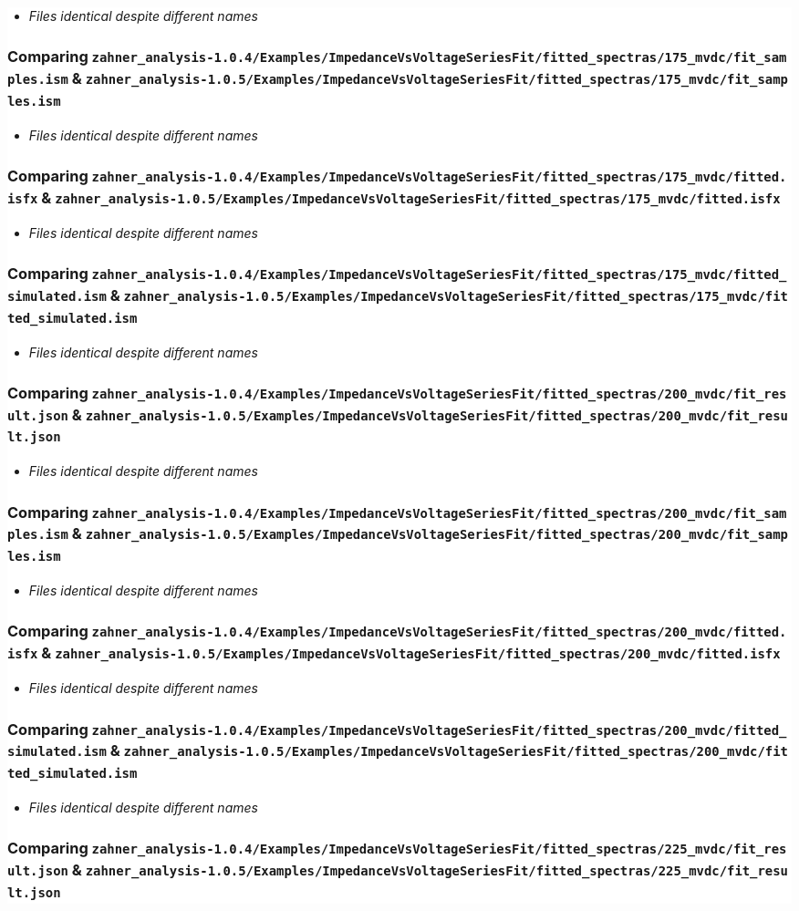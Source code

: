  * *Files identical despite different names*

### Comparing `zahner_analysis-1.0.4/Examples/ImpedanceVsVoltageSeriesFit/fitted_spectras/175_mvdc/fit_samples.ism` & `zahner_analysis-1.0.5/Examples/ImpedanceVsVoltageSeriesFit/fitted_spectras/175_mvdc/fit_samples.ism`

 * *Files identical despite different names*

### Comparing `zahner_analysis-1.0.4/Examples/ImpedanceVsVoltageSeriesFit/fitted_spectras/175_mvdc/fitted.isfx` & `zahner_analysis-1.0.5/Examples/ImpedanceVsVoltageSeriesFit/fitted_spectras/175_mvdc/fitted.isfx`

 * *Files identical despite different names*

### Comparing `zahner_analysis-1.0.4/Examples/ImpedanceVsVoltageSeriesFit/fitted_spectras/175_mvdc/fitted_simulated.ism` & `zahner_analysis-1.0.5/Examples/ImpedanceVsVoltageSeriesFit/fitted_spectras/175_mvdc/fitted_simulated.ism`

 * *Files identical despite different names*

### Comparing `zahner_analysis-1.0.4/Examples/ImpedanceVsVoltageSeriesFit/fitted_spectras/200_mvdc/fit_result.json` & `zahner_analysis-1.0.5/Examples/ImpedanceVsVoltageSeriesFit/fitted_spectras/200_mvdc/fit_result.json`

 * *Files identical despite different names*

### Comparing `zahner_analysis-1.0.4/Examples/ImpedanceVsVoltageSeriesFit/fitted_spectras/200_mvdc/fit_samples.ism` & `zahner_analysis-1.0.5/Examples/ImpedanceVsVoltageSeriesFit/fitted_spectras/200_mvdc/fit_samples.ism`

 * *Files identical despite different names*

### Comparing `zahner_analysis-1.0.4/Examples/ImpedanceVsVoltageSeriesFit/fitted_spectras/200_mvdc/fitted.isfx` & `zahner_analysis-1.0.5/Examples/ImpedanceVsVoltageSeriesFit/fitted_spectras/200_mvdc/fitted.isfx`

 * *Files identical despite different names*

### Comparing `zahner_analysis-1.0.4/Examples/ImpedanceVsVoltageSeriesFit/fitted_spectras/200_mvdc/fitted_simulated.ism` & `zahner_analysis-1.0.5/Examples/ImpedanceVsVoltageSeriesFit/fitted_spectras/200_mvdc/fitted_simulated.ism`

 * *Files identical despite different names*

### Comparing `zahner_analysis-1.0.4/Examples/ImpedanceVsVoltageSeriesFit/fitted_spectras/225_mvdc/fit_result.json` & `zahner_analysis-1.0.5/Examples/ImpedanceVsVoltageSeriesFit/fitted_spectras/225_mvdc/fit_result.json`
